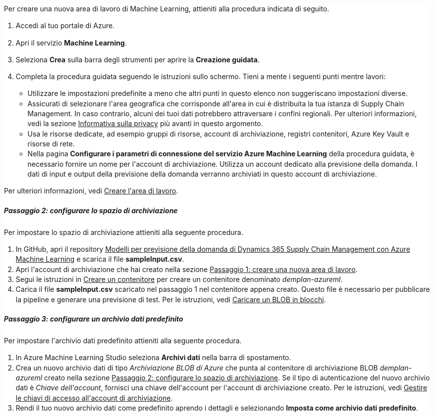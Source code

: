 Per creare una nuova area di lavoro di Machine Learning, attieniti alla procedura indicata di seguito.

1. Accedi al tuo portale di Azure.
1. Apri il servizio **Machine Learning**.
1. Seleziona **Crea** sulla barra degli strumenti per aprire la **Creazione guidata**.
1. Completa la procedura guidata seguendo le istruzioni sullo schermo. Tieni a mente i seguenti punti mentre lavori:

    - Utilizzare le impostazioni predefinite a meno che altri punti in questo elenco non suggeriscano impostazioni diverse.
    - Assicurati di selezionare l'area geografica che corrisponde all'area in cui è distribuita la tua istanza di Supply Chain Management. In caso contrario, alcuni dei tuoi dati potrebbero attraversare i confini regionali. Per ulteriori informazioni, vedi la sezione [Informativa sulla privacy](#privacy) più avanti in questo argomento.
    - Usa le risorse dedicate, ad esempio gruppi di risorse, account di archiviazione, registri contenitori, Azure Key Vault e risorse di rete.
    - Nella pagina **Configurare i parametri di connessione del servizio Azure Machine Learning** della procedura guidata, è necessario fornire un nome per l'account di archiviazione. Utilizza un account dedicato alla previsione della domanda. I dati di input e output della previsione della domanda verranno archiviati in questo account di archiviazione.

Per ulteriori informazioni, vedi [Creare l'area di lavoro](/azure/machine-learning/quickstart-create-resources#create-the-workspace).

##### <a name="step-2-configure-storage"></a><a name="config-storage"></a>Passaggio 2: configurare lo spazio di archiviazione

Per impostare lo spazio di archiviazione attieniti alla seguente procedura.

1. In GitHub, apri il repository [Modelli per previsione della domanda di Dynamics 365 Supply Chain Management con Azure Machine Learning](https://github.com/microsoft/Dynamics-365-Supply-Chain-Management-Demand-Forecasting-With-Azure-Machine-Learning-Service) e scarica il file **sampleInput.csv**.
1. Apri l'account di archiviazione che hai creato nella sezione [Passaggio 1: creare una nuova area di lavoro](#create-workspace).
1. Segui le istruzioni in [Creare un contenitore](/azure/storage/blobs/storage-quickstart-blobs-portal#create-a-container) per creare un contenitore denominato *demplan-azureml*.
1. Carica il file **sampleInput.csv** scaricato nel passaggio 1 nel contenitore appena creato. Questo file è necessario per pubblicare la pipeline e generare una previsione di test. Per le istruzioni, vedi [Caricare un BLOB in blocchi](/azure/storage/blobs/storage-quickstart-blobs-portal#upload-a-block-blob).

##### <a name="step-3-configure-a-default-datastore"></a>Passaggio 3: configurare un archivio dati predefinito

Per impostare l'archivio dati predefinito attieniti alla seguente procedura.

1. In Azure Machine Learning Studio seleziona **Archivi dati** nella barra di spostamento.
1. Crea un nuovo archivio dati di tipo *Archiviazione BLOB di Azure* che punta al contenitore di archiviazione BLOB *demplan-azureml* creato nella sezione [Passaggio 2: configurare lo spazio di archiviazione](#config-storage). Se il tipo di autenticazione del nuovo archivio dati è *Chiave dell'account*, fornisci una chiave dell'account per l'account di archiviazione creato. Per le istruzioni, vedi [Gestire le chiavi di accesso all'account di archiviazione](/azure/storage/common/storage-account-keys-manage?tabs=azure-portal).
1. Rendi il tuo nuovo archivio dati come predefinito aprendo i dettagli e selezionando **Imposta come archivio dati predefinito**.
